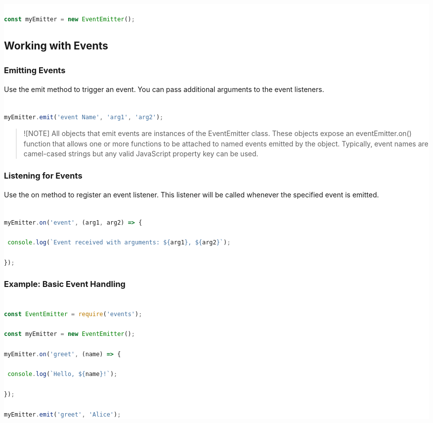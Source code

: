 ```javascript

const myEmitter = new EventEmitter();

```

## Working with Events

### Emitting Events

Use the emit method to trigger an event. You can pass additional arguments to the event listeners.

```javascript

myEmitter.emit('event Name', 'arg1', 'arg2');

```
> ![NOTE]
> All objects that emit events are instances of the EventEmitter class. These objects expose an eventEmitter.on() function that allows one or more functions to be attached to named events emitted by the object. Typically, event names are camel-cased strings but any valid JavaScript property key can be used.

### Listening for Events

Use the on method to register an event listener. This listener will be called whenever the specified event is emitted.

```javascript

myEmitter.on('event', (arg1, arg2) => {

 console.log(`Event received with arguments: ${arg1}, ${arg2}`);

});

```

### Example: Basic Event Handling

```javascript

const EventEmitter = require('events');

const myEmitter = new EventEmitter();

myEmitter.on('greet', (name) => {

 console.log(`Hello, ${name}!`);

});

myEmitter.emit('greet', 'Alice');

```
